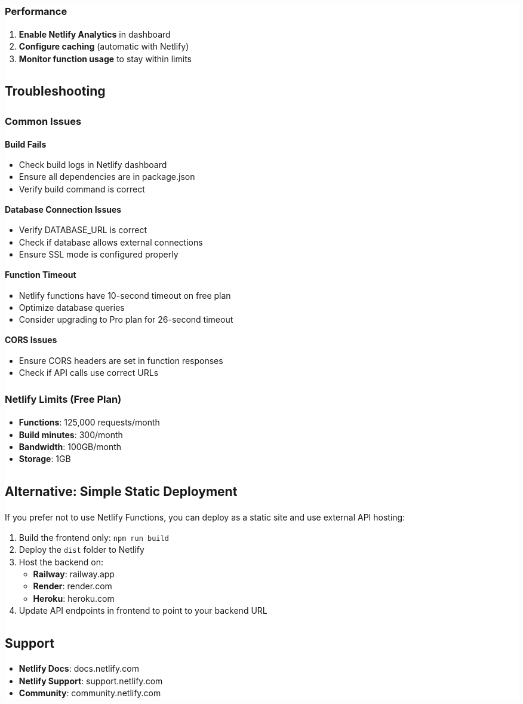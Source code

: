 ### Performance
1. **Enable Netlify Analytics** in dashboard
2. **Configure caching** (automatic with Netlify)
3. **Monitor function usage** to stay within limits

## Troubleshooting

### Common Issues

**Build Fails**
- Check build logs in Netlify dashboard
- Ensure all dependencies are in package.json
- Verify build command is correct

**Database Connection Issues**
- Verify DATABASE_URL is correct
- Check if database allows external connections
- Ensure SSL mode is configured properly

**Function Timeout**
- Netlify functions have 10-second timeout on free plan
- Optimize database queries
- Consider upgrading to Pro plan for 26-second timeout

**CORS Issues**
- Ensure CORS headers are set in function responses
- Check if API calls use correct URLs

### Netlify Limits (Free Plan)
- **Functions**: 125,000 requests/month
- **Build minutes**: 300/month
- **Bandwidth**: 100GB/month
- **Storage**: 1GB

## Alternative: Simple Static Deployment

If you prefer not to use Netlify Functions, you can deploy as a static site and use external API hosting:

1. Build the frontend only: `npm run build`
2. Deploy the `dist` folder to Netlify
3. Host the backend on:
   - **Railway**: railway.app
   - **Render**: render.com
   - **Heroku**: heroku.com
4. Update API endpoints in frontend to point to your backend URL

## Support

- **Netlify Docs**: docs.netlify.com
- **Netlify Support**: support.netlify.com
- **Community**: community.netlify.com
